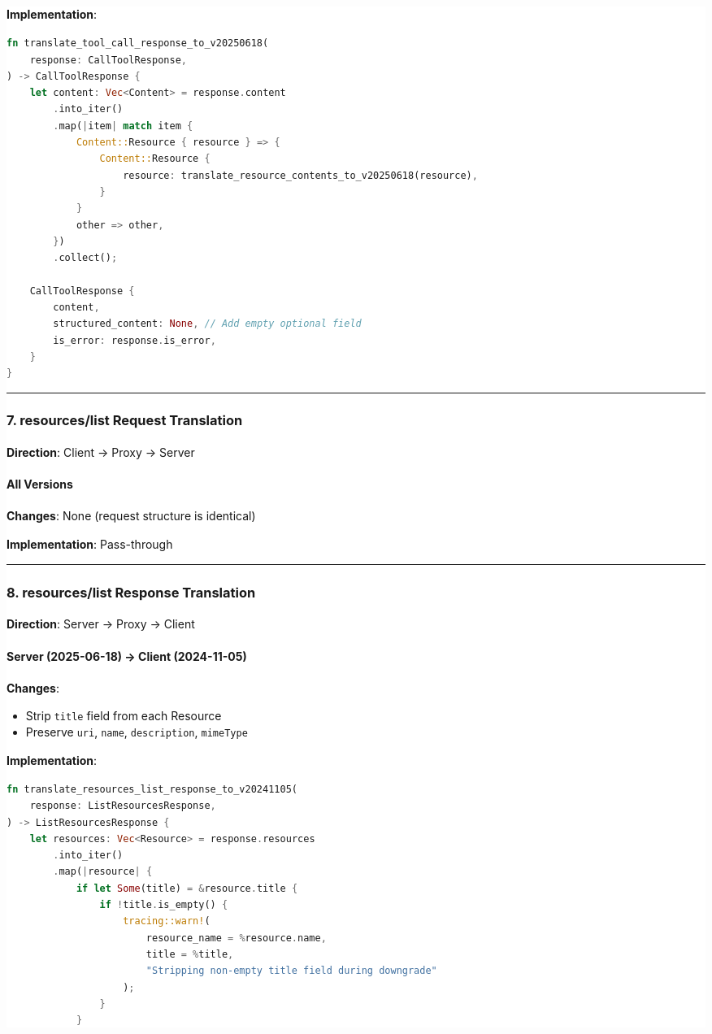 **Implementation**:
```rust
fn translate_tool_call_response_to_v20250618(
    response: CallToolResponse,
) -> CallToolResponse {
    let content: Vec<Content> = response.content
        .into_iter()
        .map(|item| match item {
            Content::Resource { resource } => {
                Content::Resource {
                    resource: translate_resource_contents_to_v20250618(resource),
                }
            }
            other => other,
        })
        .collect();

    CallToolResponse {
        content,
        structured_content: None, // Add empty optional field
        is_error: response.is_error,
    }
}
```

---

### 7. resources/list Request Translation

**Direction**: Client → Proxy → Server

#### All Versions

**Changes**: None (request structure is identical)

**Implementation**: Pass-through

---

### 8. resources/list Response Translation

**Direction**: Server → Proxy → Client

#### Server (2025-06-18) → Client (2024-11-05)

**Changes**:
- Strip `title` field from each Resource
- Preserve `uri`, `name`, `description`, `mimeType`

**Implementation**:
```rust
fn translate_resources_list_response_to_v20241105(
    response: ListResourcesResponse,
) -> ListResourcesResponse {
    let resources: Vec<Resource> = response.resources
        .into_iter()
        .map(|resource| {
            if let Some(title) = &resource.title {
                if !title.is_empty() {
                    tracing::warn!(
                        resource_name = %resource.name,
                        title = %title,
                        "Stripping non-empty title field during downgrade"
                    );
                }
            }

```